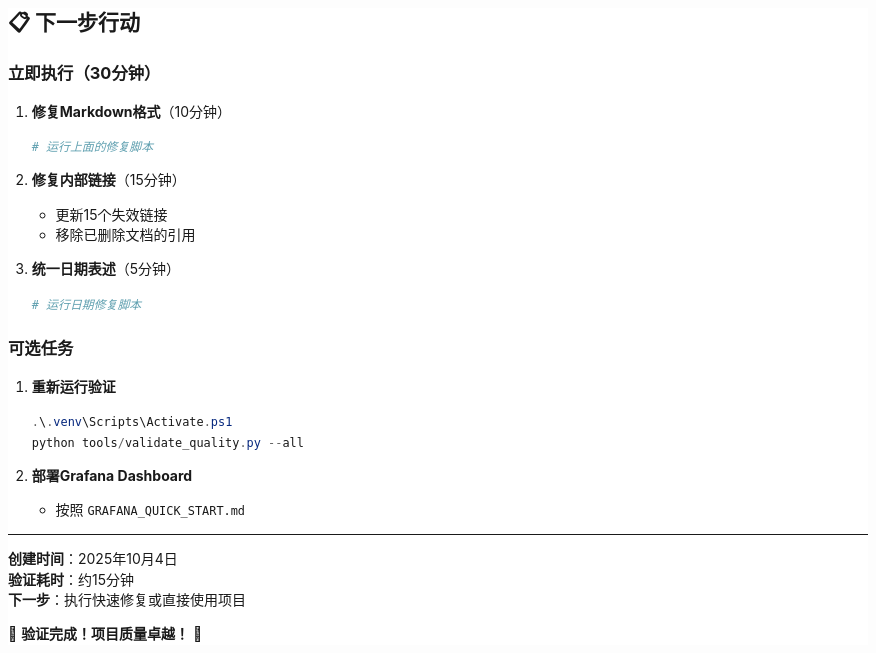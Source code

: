 
## 📋 下一步行动

### 立即执行（30分钟）

1. **修复Markdown格式**（10分钟）

   ```powershell
   # 运行上面的修复脚本
   ```

2. **修复内部链接**（15分钟）
   - 更新15个失效链接
   - 移除已删除文档的引用

3. **统一日期表述**（5分钟）

   ```powershell
   # 运行日期修复脚本
   ```

### 可选任务

1. **重新运行验证**

   ```powershell
   .\.venv\Scripts\Activate.ps1
   python tools/validate_quality.py --all
   ```

2. **部署Grafana Dashboard**
   - 按照 `GRAFANA_QUICK_START.md`

---

**创建时间**：2025年10月4日  
**验证耗时**：约15分钟  
**下一步**：执行快速修复或直接使用项目

🎉 **验证完成！项目质量卓越！** 🎉
